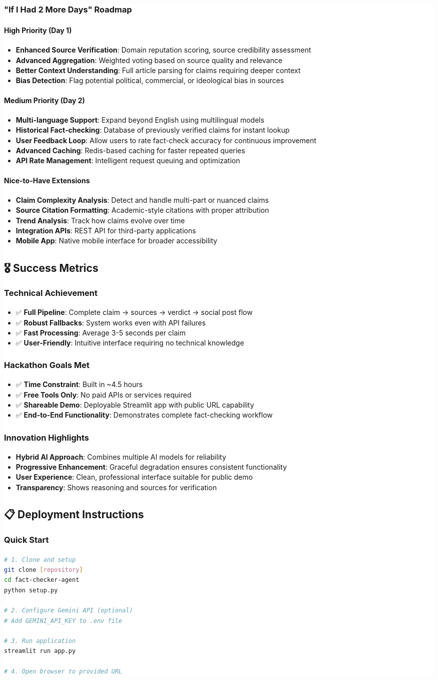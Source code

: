 ### "If I Had 2 More Days" Roadmap

#### High Priority (Day 1)
- **Enhanced Source Verification**: Domain reputation scoring, source credibility assessment
- **Advanced Aggregation**: Weighted voting based on source quality and relevance
- **Better Context Understanding**: Full article parsing for claims requiring deeper context
- **Bias Detection**: Flag potential political, commercial, or ideological bias in sources

#### Medium Priority (Day 2)  
- **Multi-language Support**: Expand beyond English using multilingual models
- **Historical Fact-checking**: Database of previously verified claims for instant lookup
- **User Feedback Loop**: Allow users to rate fact-check accuracy for continuous improvement
- **Advanced Caching**: Redis-based caching for faster repeated queries
- **API Rate Management**: Intelligent request queuing and optimization

#### Nice-to-Have Extensions
- **Claim Complexity Analysis**: Detect and handle multi-part or nuanced claims
- **Source Citation Formatting**: Academic-style citations with proper attribution
- **Trend Analysis**: Track how claims evolve over time
- **Integration APIs**: REST API for third-party applications
- **Mobile App**: Native mobile interface for broader accessibility

## 🎖️ Success Metrics

### Technical Achievement
- ✅ **Full Pipeline**: Complete claim → sources → verdict → social post flow
- ✅ **Robust Fallbacks**: System works even with API failures
- ✅ **Fast Processing**: Average 3-5 seconds per claim
- ✅ **User-Friendly**: Intuitive interface requiring no technical knowledge

### Hackathon Goals Met
- ✅ **Time Constraint**: Built in ~4.5 hours
- ✅ **Free Tools Only**: No paid APIs or services required
- ✅ **Shareable Demo**: Deployable Streamlit app with public URL capability
- ✅ **End-to-End Functionality**: Demonstrates complete fact-checking workflow

### Innovation Highlights
- **Hybrid AI Approach**: Combines multiple AI models for reliability
- **Progressive Enhancement**: Graceful degradation ensures consistent functionality
- **User Experience**: Clean, professional interface suitable for public demo
- **Transparency**: Shows reasoning and sources for verification

## 📋 Deployment Instructions

### Quick Start
```bash
# 1. Clone and setup
git clone [repository]
cd fact-checker-agent
python setup.py

# 2. Configure Gemini API (optional)
# Add GEMINI_API_KEY to .env file

# 3. Run application
streamlit run app.py

# 4. Open browser to provided URL
```
